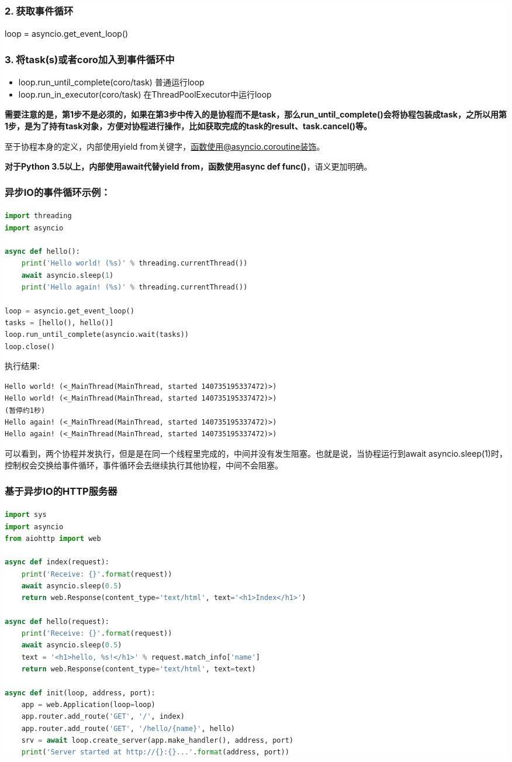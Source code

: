 ### 2. 获取事件循环

loop = asyncio.get_event_loop()

### 3. 将task(s)或者coro加入到事件循环中

 - loop.run_until_complete(coro/task)   普通运行loop
 - loop.run_in_executor(coro/task)   在ThreadPoolExecutor中运行loop

**需要注意的是，第1步不是必须的，如果在第3步中传入的是协程而不是task，那么run_until_complete()会将协程包装成task，之所以用第1步，是为了持有task对象，方便对协程进行操作，比如获取完成的task的result、task.cancel()等。**

至于协程本身的定义，内部使用yield from关键字，函数使用@asyncio.coroutine装饰。

**对于Python 3.5以上，内部使用await代替yield from，函数使用async def func()**，语义更加明确。

### 异步IO的事件循环示例：
``` python
import threading
import asyncio

async def hello():
    print('Hello world! (%s)' % threading.currentThread())
    await asyncio.sleep(1)
    print('Hello again! (%s)' % threading.currentThread())

loop = asyncio.get_event_loop()
tasks = [hello(), hello()]
loop.run_until_complete(asyncio.wait(tasks))
loop.close()
```
执行结果:
```
Hello world! (<_MainThread(MainThread, started 140735195337472)>)
Hello world! (<_MainThread(MainThread, started 140735195337472)>)
(暂停约1秒)
Hello again! (<_MainThread(MainThread, started 140735195337472)>)
Hello again! (<_MainThread(MainThread, started 140735195337472)>)
```
可以看到，两个协程并发执行，但是是在同一个线程里完成的，中间并没有发生阻塞。也就是说，当协程运行到await asyncio.sleep(1)时，控制权会交换给事件循环，事件循环会去继续执行其他协程，中间不会阻塞。

### 基于异步IO的HTTP服务器
``` python
import sys
import asyncio
from aiohttp import web

async def index(request):
    print('Receive: {}'.format(request))
    await asyncio.sleep(0.5)
    return web.Response(content_type='text/html', text='<h1>Index</h1>')

async def hello(request):
    print('Receive: {}'.format(request))
    await asyncio.sleep(0.5)
    text = '<h1>hello, %s!</h1>' % request.match_info['name']
    return web.Response(content_type='text/html', text=text)

async def init(loop, address, port):
    app = web.Application(loop=loop)
    app.router.add_route('GET', '/', index)
    app.router.add_route('GET', '/hello/{name}', hello)
    srv = await loop.create_server(app.make_handler(), address, port)
    print('Server started at http://{}:{}...'.format(address, port))
```